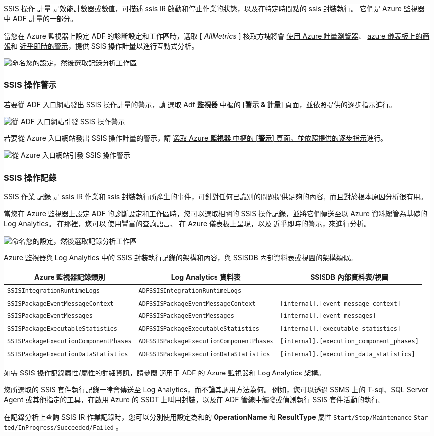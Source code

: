 SSIS 操作 [計量](../azure-monitor/platform/data-platform-metrics.md) 是效能計數器或數值，可描述 ssis IR 啟動和停止作業的狀態，以及在特定時間點的 ssis 封裝執行。 它們是 [Azure 監視器中 ADF 計量](#data-factory-metrics)的一部分。

當您在 Azure 監視器上設定 ADF 的診斷設定和工作區時，選取 [ _AllMetrics_ ] 核取方塊將會 [使用 Azure 計量瀏覽器](../azure-monitor/platform/metrics-getting-started.md)、 [azure 儀表板上的簡報](../azure-monitor/learn/tutorial-app-dashboards.md)和 [近乎即時的警示](../azure-monitor/platform/alerts-metric.md)，提供 SSIS 操作計量以進行互動式分析。

![命名您的設定，然後選取記錄分析工作區](media/data-factory-monitor-oms/monitor-oms-image2.png)

### <a name="ssis-operational-alerts"></a>SSIS 操作警示

若要從 ADF 入口網站發出 SSIS 操作計量的警示，請 [選取 Adf **監視器** 中樞的 [**警示 & 計量**] 頁面，並依照提供的逐步指示](./monitor-visually.md#alerts)進行。

![從 ADF 入口網站引發 SSIS 操作警示](media/data-factory-monitor-oms/data-factory-monitor-alerts-ssis.png)

若要從 Azure 入口網站發出 SSIS 操作計量的警示，請 [選取 Azure **監視器** 中樞的 [**警示**] 頁面，並依照提供的逐步指示](#data-factory-alerts)進行。

![從 Azure 入口網站引發 SSIS 操作警示](media/data-factory-monitor-oms/azure-monitor-alerts-ssis.png)

### <a name="ssis-operational-logs"></a>SSIS 操作記錄

SSIS 作業 [記錄](../azure-monitor/platform/data-platform-logs.md) 是 ssis IR 作業和 ssis 封裝執行所產生的事件，可針對任何已識別的問題提供足夠的內容，而且對於根本原因分析很有用。 

當您在 Azure 監視器上設定 ADF 的診斷設定和工作區時，您可以選取相關的 SSIS 操作記錄，並將它們傳送至以 Azure 資料總管為基礎的 Log Analytics。 在那裡，您可以 [使用豐富的查詢語言](../azure-monitor/log-query/log-query-overview.md)、 [在 Azure 儀表板上呈現](../azure-monitor/learn/tutorial-app-dashboards.md)，以及 [近乎即時的警示](../azure-monitor/platform/alerts-log.md)，來進行分析。

![命名您的設定，然後選取記錄分析工作區](media/data-factory-monitor-oms/monitor-oms-image2.png)

Azure 監視器與 Log Analytics 中的 SSIS 封裝執行記錄的架構和內容，與 SSISDB 內部資料表或視圖的架構類似。

| Azure 監視器記錄類別          | Log Analytics 資料表                     | SSISDB 內部資料表/視圖              |
| ------------------------------------- | ---------------------------------------- | ----------------------------------------- |
| `SSISIntegrationRuntimeLogs`          | `ADFSSISIntegrationRuntimeLogs`          |                                           |
| `SSISPackageEventMessageContext`      | `ADFSSISPackageEventMessageContext`      | `[internal].[event_message_context]`      |
| `SSISPackageEventMessages`            | `ADFSSISPackageEventMessages`            | `[internal].[event_messages]`             |
| `SSISPackageExecutableStatistics`     | `ADFSSISPackageExecutableStatistics`     | `[internal].[executable_statistics]`      |
| `SSISPackageExecutionComponentPhases` | `ADFSSISPackageExecutionComponentPhases` | `[internal].[execution_component_phases]` |
| `SSISPackageExecutionDataStatistics`  | `ADFSSISPackageExecutionDataStatistics`  | `[internal].[execution_data_statistics]`  |

如需 SSIS 操作記錄屬性/屬性的詳細資訊，請參閱 [適用于 ADF 的 Azure 監視器和 Log Analytics 架構](#schema-of-logs-and-events)。

您所選取的 SSIS 套件執行記錄一律會傳送至 Log Analytics，而不論其調用方法為何。 例如，您可以透過 SSMS 上的 T-sql、SQL Server Agent 或其他指定的工具，在啟用 Azure 的 SSDT 上叫用封裝，以及在 ADF 管線中觸發或偵測執行 SSIS 套件活動的執行。

在記錄分析上查詢 SSIS IR 作業記錄時，您可以分別使用設定為和的 **OperationName** 和 **ResultType** 屬性 `Start/Stop/Maintenance` `Started/InProgress/Succeeded/Failed` 。 
